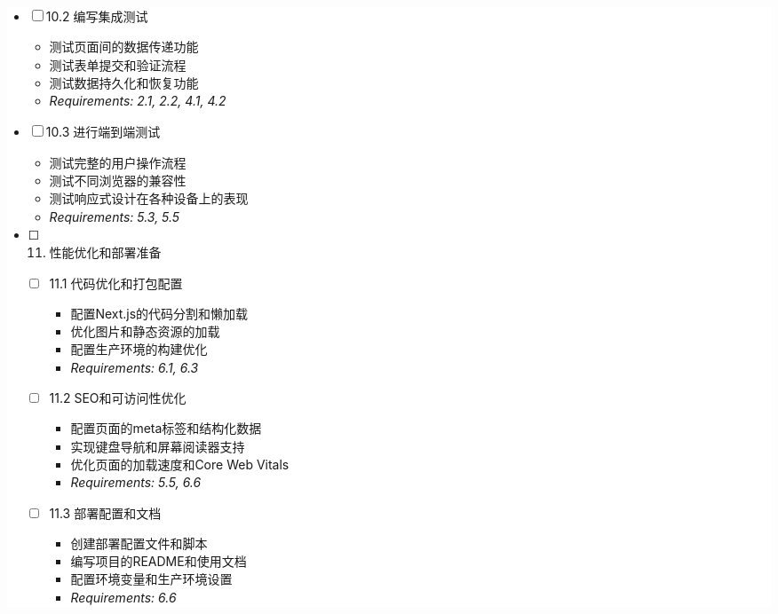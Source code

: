   - [ ] 10.2 编写集成测试
    - 测试页面间的数据传递功能
    - 测试表单提交和验证流程
    - 测试数据持久化和恢复功能
    - _Requirements: 2.1, 2.2, 4.1, 4.2_

  - [ ] 10.3 进行端到端测试
    - 测试完整的用户操作流程
    - 测试不同浏览器的兼容性
    - 测试响应式设计在各种设备上的表现
    - _Requirements: 5.3, 5.5_

- [ ] 11. 性能优化和部署准备
  - [ ] 11.1 代码优化和打包配置
    - 配置Next.js的代码分割和懒加载
    - 优化图片和静态资源的加载
    - 配置生产环境的构建优化
    - _Requirements: 6.1, 6.3_

  - [ ] 11.2 SEO和可访问性优化
    - 配置页面的meta标签和结构化数据
    - 实现键盘导航和屏幕阅读器支持
    - 优化页面的加载速度和Core Web Vitals
    - _Requirements: 5.5, 6.6_

  - [ ] 11.3 部署配置和文档
    - 创建部署配置文件和脚本
    - 编写项目的README和使用文档
    - 配置环境变量和生产环境设置
    - _Requirements: 6.6_